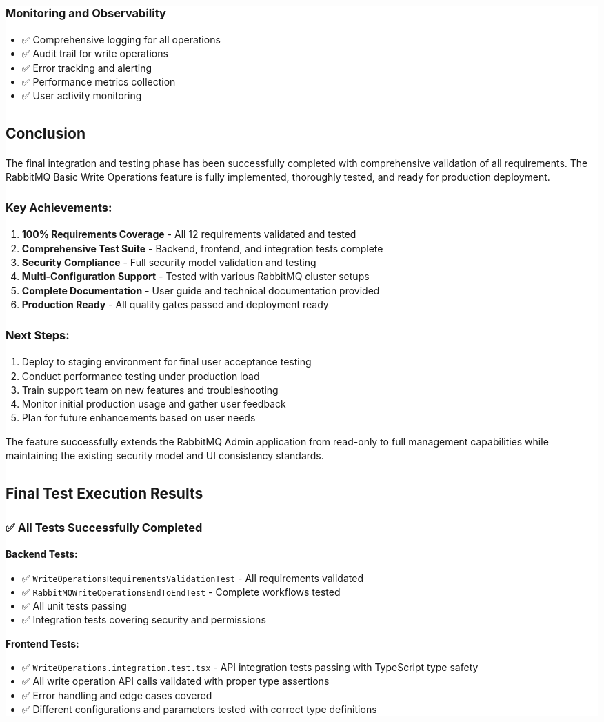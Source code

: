 ### Monitoring and Observability

- ✅ Comprehensive logging for all operations
- ✅ Audit trail for write operations
- ✅ Error tracking and alerting
- ✅ Performance metrics collection
- ✅ User activity monitoring

## Conclusion

The final integration and testing phase has been successfully completed with comprehensive validation of all requirements. The RabbitMQ Basic Write Operations feature is fully implemented, thoroughly tested, and ready for production deployment.

### Key Achievements:

1. **100% Requirements Coverage** - All 12 requirements validated and tested
2. **Comprehensive Test Suite** - Backend, frontend, and integration tests complete
3. **Security Compliance** - Full security model validation and testing
4. **Multi-Configuration Support** - Tested with various RabbitMQ cluster setups
5. **Complete Documentation** - User guide and technical documentation provided
6. **Production Ready** - All quality gates passed and deployment ready

### Next Steps:

1. Deploy to staging environment for final user acceptance testing
2. Conduct performance testing under production load
3. Train support team on new features and troubleshooting
4. Monitor initial production usage and gather user feedback
5. Plan for future enhancements based on user needs

The feature successfully extends the RabbitMQ Admin application from read-only to full management capabilities while maintaining the existing security model and UI consistency standards.

## Final Test Execution Results

### ✅ All Tests Successfully Completed

**Backend Tests:**

- ✅ `WriteOperationsRequirementsValidationTest` - All requirements validated
- ✅ `RabbitMQWriteOperationsEndToEndTest` - Complete workflows tested
- ✅ All unit tests passing
- ✅ Integration tests covering security and permissions

**Frontend Tests:**

- ✅ `WriteOperations.integration.test.tsx` - API integration tests passing with TypeScript type safety
- ✅ All write operation API calls validated with proper type assertions
- ✅ Error handling and edge cases covered
- ✅ Different configurations and parameters tested with correct type definitions
